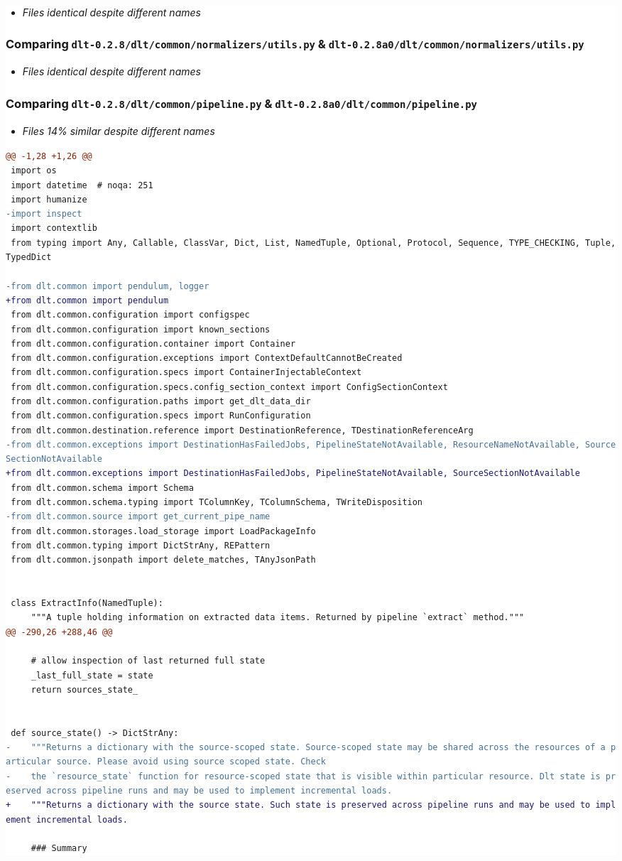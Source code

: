  * *Files identical despite different names*

### Comparing `dlt-0.2.8/dlt/common/normalizers/utils.py` & `dlt-0.2.8a0/dlt/common/normalizers/utils.py`

 * *Files identical despite different names*

### Comparing `dlt-0.2.8/dlt/common/pipeline.py` & `dlt-0.2.8a0/dlt/common/pipeline.py`

 * *Files 14% similar despite different names*

```diff
@@ -1,28 +1,26 @@
 import os
 import datetime  # noqa: 251
 import humanize
-import inspect
 import contextlib
 from typing import Any, Callable, ClassVar, Dict, List, NamedTuple, Optional, Protocol, Sequence, TYPE_CHECKING, Tuple, TypedDict
 
-from dlt.common import pendulum, logger
+from dlt.common import pendulum
 from dlt.common.configuration import configspec
 from dlt.common.configuration import known_sections
 from dlt.common.configuration.container import Container
 from dlt.common.configuration.exceptions import ContextDefaultCannotBeCreated
 from dlt.common.configuration.specs import ContainerInjectableContext
 from dlt.common.configuration.specs.config_section_context import ConfigSectionContext
 from dlt.common.configuration.paths import get_dlt_data_dir
 from dlt.common.configuration.specs import RunConfiguration
 from dlt.common.destination.reference import DestinationReference, TDestinationReferenceArg
-from dlt.common.exceptions import DestinationHasFailedJobs, PipelineStateNotAvailable, ResourceNameNotAvailable, SourceSectionNotAvailable
+from dlt.common.exceptions import DestinationHasFailedJobs, PipelineStateNotAvailable, SourceSectionNotAvailable
 from dlt.common.schema import Schema
 from dlt.common.schema.typing import TColumnKey, TColumnSchema, TWriteDisposition
-from dlt.common.source import get_current_pipe_name
 from dlt.common.storages.load_storage import LoadPackageInfo
 from dlt.common.typing import DictStrAny, REPattern
 from dlt.common.jsonpath import delete_matches, TAnyJsonPath
 
 
 class ExtractInfo(NamedTuple):
     """A tuple holding information on extracted data items. Returned by pipeline `extract` method."""
@@ -290,26 +288,46 @@
 
     # allow inspection of last returned full state
     _last_full_state = state
     return sources_state_
 
 
 def source_state() -> DictStrAny:
-    """Returns a dictionary with the source-scoped state. Source-scoped state may be shared across the resources of a particular source. Please avoid using source scoped state. Check
-    the `resource_state` function for resource-scoped state that is visible within particular resource. Dlt state is preserved across pipeline runs and may be used to implement incremental loads.
+    """Returns a dictionary with the source state. Such state is preserved across pipeline runs and may be used to implement incremental loads.
 
     ### Summary
```